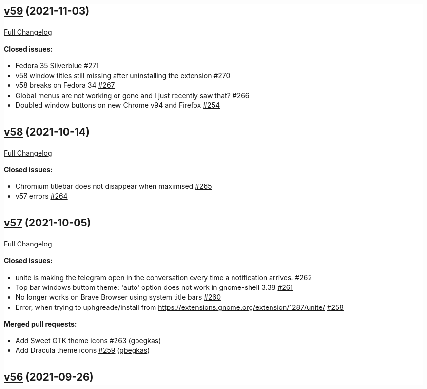 ## [v59](https://github.com/hardpixel/unite-shell/tree/v59) (2021-11-03)

[Full Changelog](https://github.com/hardpixel/unite-shell/compare/v58...v59)

**Closed issues:**

- Fedora 35 Silverblue [\#271](https://github.com/hardpixel/unite-shell/issues/271)
- v58 window titles still missing after uninstalling the extension [\#270](https://github.com/hardpixel/unite-shell/issues/270)
- v58 breaks on Fedora 34 [\#267](https://github.com/hardpixel/unite-shell/issues/267)
- Global menus are not working or gone and I just recently saw that? [\#266](https://github.com/hardpixel/unite-shell/issues/266)
- Doubled window buttons on new Chrome v94 and Firefox [\#254](https://github.com/hardpixel/unite-shell/issues/254)

## [v58](https://github.com/hardpixel/unite-shell/tree/v58) (2021-10-14)

[Full Changelog](https://github.com/hardpixel/unite-shell/compare/v57...v58)

**Closed issues:**

- Chromium titlebar does not disappear when maximised [\#265](https://github.com/hardpixel/unite-shell/issues/265)
- v57 errors [\#264](https://github.com/hardpixel/unite-shell/issues/264)

## [v57](https://github.com/hardpixel/unite-shell/tree/v57) (2021-10-05)

[Full Changelog](https://github.com/hardpixel/unite-shell/compare/v56...v57)

**Closed issues:**

- unite is making the telegram open in the conversation every time a notification arrives. [\#262](https://github.com/hardpixel/unite-shell/issues/262)
- Top bar windows buttom theme: 'auto' option does not work in gnome-shell 3.38 [\#261](https://github.com/hardpixel/unite-shell/issues/261)
- No longer works on Brave Browser using system title bars [\#260](https://github.com/hardpixel/unite-shell/issues/260)
- Error, when trying to uphgreade/install from https://extensions.gnome.org/extension/1287/unite/ [\#258](https://github.com/hardpixel/unite-shell/issues/258)

**Merged pull requests:**

- Add Sweet GTK theme icons [\#263](https://github.com/hardpixel/unite-shell/pull/263) ([gbegkas](https://github.com/gbegkas))
- Add Dracula theme icons [\#259](https://github.com/hardpixel/unite-shell/pull/259) ([gbegkas](https://github.com/gbegkas))

## [v56](https://github.com/hardpixel/unite-shell/tree/v56) (2021-09-26)
